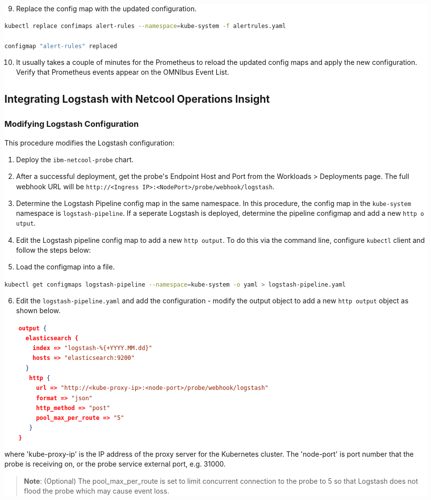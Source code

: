 9. Replace the config map with the updated configuration.

```bash
kubectl replace confimaps alert-rules --namespace=kube-system -f alertrules.yaml

configmap "alert-rules" replaced
```

10. It usually takes a couple of minutes for the Prometheus to reload the updated config maps and apply the new configuration. Verify that Prometheus events appear on the OMNIbus Event List.

## Integrating Logstash with Netcool Operations Insight

### Modifying Logstash Configuration

This procedure modifies the Logstash configuration:

1. Deploy the `ibm-netcool-probe` chart.
2. After a successful deployment, get the probe's Endpoint Host and Port from the Workloads > Deployments page. The full webhook URL will be `http://<Ingress IP>:<NodePort>/probe/webhook/logstash`.

3. Determine the Logstash Pipeline config map in the same namespace. In this procedure, the config map in the `kube-system` namespace is `logstash-pipeline`. If a seperate Logstash is deployed, determine the pipeline configmap and add a new `http output`.

4. Edit the Logstash pipeline config map to add a new `http output`. To do this via the command line, configure `kubectl` client and follow the steps below:

5. Load the configmap into a file.

```bash
kubectl get configmaps logstash-pipeline --namespace=kube-system -o yaml > logstash-pipeline.yaml
```

6. Edit the `logstash-pipeline.yaml` and add the configuration - modify the output object to add a new `http output` object as shown below.

```json
    output {
      elasticsearch {
        index => "logstash-%{+YYYY.MM.dd}"
        hosts => "elasticsearch:9200"
      }
       http {
         url => "http://<kube-proxy-ip>:<node-port>/probe/webhook/logstash"
         format => "json"
         http_method => "post"
         pool_max_per_route => "5"
       }
    }
```

where 'kube-proxy-ip' is the IP address of the proxy server for the Kubernetes cluster. The 'node-port' is port number that the probe is receiving on, or the probe service external port, e.g. 31000.

> **Note**: (Optional) The pool_max_per_route is set to limit concurrent connection to the probe to 5 so that Logstash does not flood the probe which may cause event loss.
